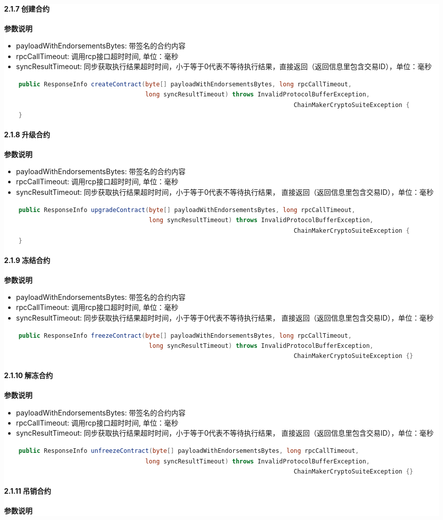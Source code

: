 #### 2.1.7 创建合约
**参数说明**
  - payloadWithEndorsementsBytes: 带签名的合约内容
  - rpcCallTimeout: 调用rcp接口超时时间, 单位：毫秒
  - syncResultTimeout: 同步获取执行结果超时时间，小于等于0代表不等待执行结果，直接返回（返回信息里包含交易ID），单位：毫秒
```java
    public ResponseInfo createContract(byte[] payloadWithEndorsementsBytes, long rpcCallTimeout,
                                       long syncResultTimeout) throws InvalidProtocolBufferException, 
																				ChainMakerCryptoSuiteException {
    }
```

#### 2.1.8 升级合约
**参数说明**

  - payloadWithEndorsementsBytes: 带签名的合约内容
  - rpcCallTimeout: 调用rcp接口超时时间, 单位：毫秒
  - syncResultTimeout: 同步获取执行结果超时时间，小于等于0代表不等待执行结果，
    直接返回（返回信息里包含交易ID），单位：毫秒
```java
    public ResponseInfo upgradeContract(byte[] payloadWithEndorsementsBytes, long rpcCallTimeout,
                                        long syncResultTimeout) throws InvalidProtocolBufferException, 
																				ChainMakerCryptoSuiteException {
    }
```
#### 2.1.9 冻结合约
**参数说明**

  - payloadWithEndorsementsBytes: 带签名的合约内容
  - rpcCallTimeout: 调用rcp接口超时时间, 单位：毫秒
  - syncResultTimeout: 同步获取执行结果超时时间，小于等于0代表不等待执行结果，
    直接返回（返回信息里包含交易ID），单位：毫秒
```java
    public ResponseInfo freezeContract(byte[] payloadWithEndorsementsBytes, long rpcCallTimeout,
                                        long syncResultTimeout) throws InvalidProtocolBufferException, 
																				ChainMakerCryptoSuiteException {}
```
#### 2.1.10 解冻合约
**参数说明**

  - payloadWithEndorsementsBytes: 带签名的合约内容
  - rpcCallTimeout: 调用rcp接口超时时间, 单位：毫秒
  - syncResultTimeout: 同步获取执行结果超时时间，小于等于0代表不等待执行结果，
    直接返回（返回信息里包含交易ID），单位：毫秒
```java
    public ResponseInfo unfreezeContract(byte[] payloadWithEndorsementsBytes, long rpcCallTimeout,
                                       long syncResultTimeout) throws InvalidProtocolBufferException, 
																				ChainMakerCryptoSuiteException {}
```
#### 2.1.11 吊销合约
**参数说明**
